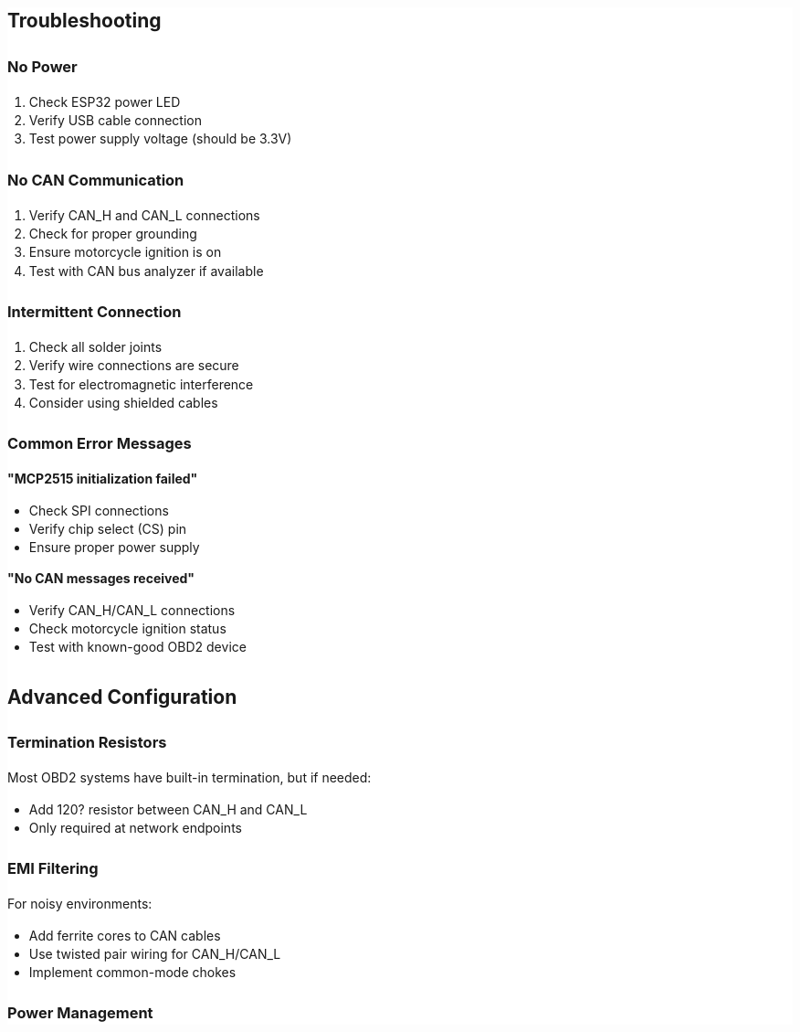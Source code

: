 ## Troubleshooting

### No Power

1. Check ESP32 power LED
2. Verify USB cable connection
3. Test power supply voltage (should be 3.3V)

### No CAN Communication

1. Verify CAN_H and CAN_L connections
2. Check for proper grounding
3. Ensure motorcycle ignition is on
4. Test with CAN bus analyzer if available

### Intermittent Connection

1. Check all solder joints
2. Verify wire connections are secure
3. Test for electromagnetic interference
4. Consider using shielded cables

### Common Error Messages

**"MCP2515 initialization failed"**
- Check SPI connections
- Verify chip select (CS) pin
- Ensure proper power supply

**"No CAN messages received"**
- Verify CAN_H/CAN_L connections
- Check motorcycle ignition status
- Test with known-good OBD2 device

## Advanced Configuration

### Termination Resistors

Most OBD2 systems have built-in termination, but if needed:
- Add 120? resistor between CAN_H and CAN_L
- Only required at network endpoints

### EMI Filtering

For noisy environments:
- Add ferrite cores to CAN cables
- Use twisted pair wiring for CAN_H/CAN_L
- Implement common-mode chokes

### Power Management
